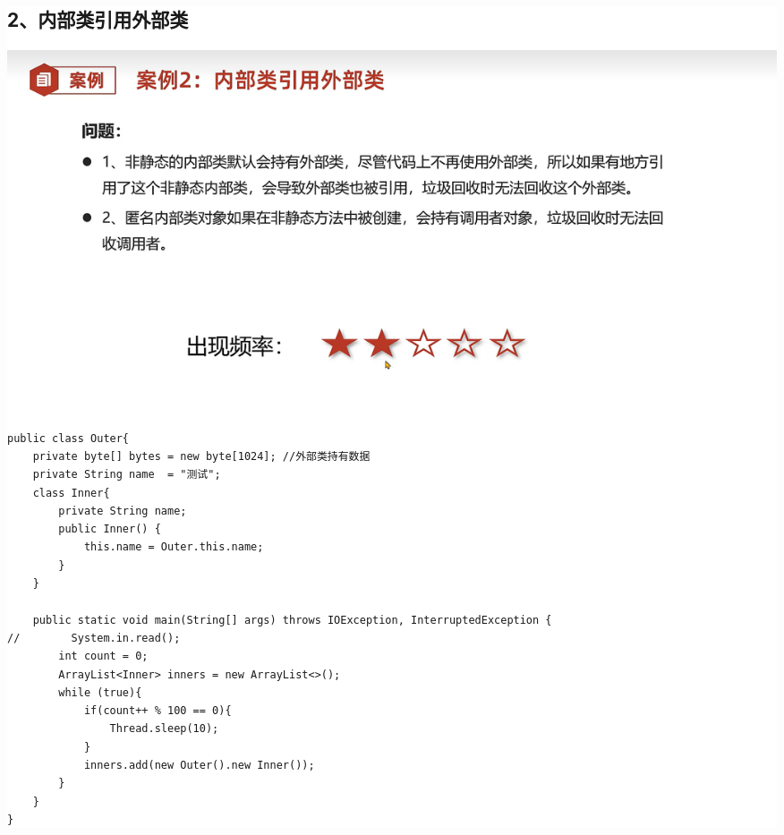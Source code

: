 

## 2、内部类引用外部类

![](../../img/in-post/JVM_2.assets/20231106145609.png)

```
public class Outer{
    private byte[] bytes = new byte[1024]; //外部类持有数据
    private String name  = "测试";
    class Inner{
        private String name;
        public Inner() {
            this.name = Outer.this.name;
        }
    }

    public static void main(String[] args) throws IOException, InterruptedException {
//        System.in.read();
        int count = 0;
        ArrayList<Inner> inners = new ArrayList<>();
        while (true){
            if(count++ % 100 == 0){
                Thread.sleep(10);
            }
            inners.add(new Outer().new Inner());
        }
    }
}
```
